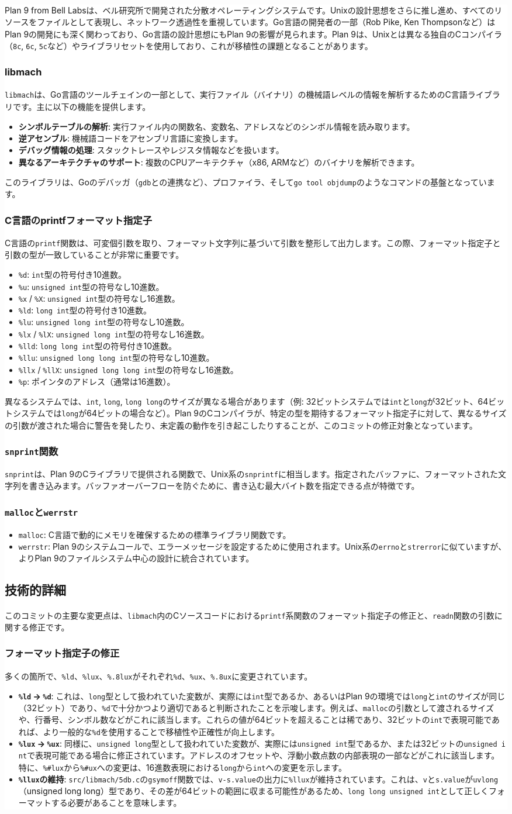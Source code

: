Plan 9 from Bell Labsは、ベル研究所で開発された分散オペレーティングシステムです。Unixの設計思想をさらに推し進め、すべてのリソースをファイルとして表現し、ネットワーク透過性を重視しています。Go言語の開発者の一部（Rob Pike, Ken Thompsonなど）はPlan 9の開発にも深く関わっており、Go言語の設計思想にもPlan 9の影響が見られます。Plan 9は、Unixとは異なる独自のCコンパイラ（`8c`, `6c`, `5c`など）やライブラリセットを使用しており、これが移植性の課題となることがあります。

### libmach

`libmach`は、Go言語のツールチェインの一部として、実行ファイル（バイナリ）の機械語レベルの情報を解析するためのC言語ライブラリです。主に以下の機能を提供します。

*   **シンボルテーブルの解析**: 実行ファイル内の関数名、変数名、アドレスなどのシンボル情報を読み取ります。
*   **逆アセンブル**: 機械語コードをアセンブリ言語に変換します。
*   **デバッグ情報の処理**: スタックトレースやレジスタ情報などを扱います。
*   **異なるアーキテクチャのサポート**: 複数のCPUアーキテクチャ（x86, ARMなど）のバイナリを解析できます。

このライブラリは、Goのデバッガ（`gdb`との連携など）、プロファイラ、そして`go tool objdump`のようなコマンドの基盤となっています。

### C言語のprintfフォーマット指定子

C言語の`printf`関数は、可変個引数を取り、フォーマット文字列に基づいて引数を整形して出力します。この際、フォーマット指定子と引数の型が一致していることが非常に重要です。

*   `%d`: `int`型の符号付き10進数。
*   `%u`: `unsigned int`型の符号なし10進数。
*   `%x` / `%X`: `unsigned int`型の符号なし16進数。
*   `%ld`: `long int`型の符号付き10進数。
*   `%lu`: `unsigned long int`型の符号なし10進数。
*   `%lx` / `%lX`: `unsigned long int`型の符号なし16進数。
*   `%lld`: `long long int`型の符号付き10進数。
*   `%llu`: `unsigned long long int`型の符号なし10進数。
*   `%llx` / `%llX`: `unsigned long long int`型の符号なし16進数。
*   `%p`: ポインタのアドレス（通常は16進数）。

異なるシステムでは、`int`, `long`, `long long`のサイズが異なる場合があります（例: 32ビットシステムでは`int`と`long`が32ビット、64ビットシステムでは`long`が64ビットの場合など）。Plan 9のCコンパイラが、特定の型を期待するフォーマット指定子に対して、異なるサイズの引数が渡された場合に警告を発したり、未定義の動作を引き起こしたりすることが、このコミットの修正対象となっています。

### `snprint`関数

`snprint`は、Plan 9のCライブラリで提供される関数で、Unix系の`snprintf`に相当します。指定されたバッファに、フォーマットされた文字列を書き込みます。バッファオーバーフローを防ぐために、書き込む最大バイト数を指定できる点が特徴です。

### `malloc`と`werrstr`

*   `malloc`: C言語で動的にメモリを確保するための標準ライブラリ関数です。
*   `werrstr`: Plan 9のシステムコールで、エラーメッセージを設定するために使用されます。Unix系の`errno`と`strerror`に似ていますが、よりPlan 9のファイルシステム中心の設計に統合されています。

## 技術的詳細

このコミットの主要な変更点は、`libmach`内のCソースコードにおける`printf`系関数のフォーマット指定子の修正と、`readn`関数の引数に関する修正です。

### フォーマット指定子の修正

多くの箇所で、`%ld`、`%lux`、`%.8lux`がそれぞれ`%d`、`%ux`、`%.8ux`に変更されています。

*   **`%ld` -> `%d`**: これは、`long`型として扱われていた変数が、実際には`int`型であるか、あるいはPlan 9の環境では`long`と`int`のサイズが同じ（32ビット）であり、`%d`で十分かつより適切であると判断されたことを示唆します。例えば、`malloc`の引数として渡されるサイズや、行番号、シンボル数などがこれに該当します。これらの値が64ビットを超えることは稀であり、32ビットの`int`で表現可能であれば、より一般的な`%d`を使用することで移植性や正確性が向上します。
*   **`%lux` -> `%ux`**: 同様に、`unsigned long`型として扱われていた変数が、実際には`unsigned int`型であるか、または32ビットの`unsigned int`で表現可能である場合に修正されています。アドレスのオフセットや、浮動小数点数の内部表現の一部などがこれに該当します。特に、`%#lux`から`%#ux`への変更は、16進数表現における`long`から`int`への変更を示します。
*   **`%llux`の維持**: `src/libmach/5db.c`の`gsymoff`関数では、`v-s.value`の出力に`%llux`が維持されています。これは、`v`と`s.value`が`uvlong`（unsigned long long）型であり、その差が64ビットの範囲に収まる可能性があるため、`long long unsigned int`として正しくフォーマットする必要があることを意味します。

